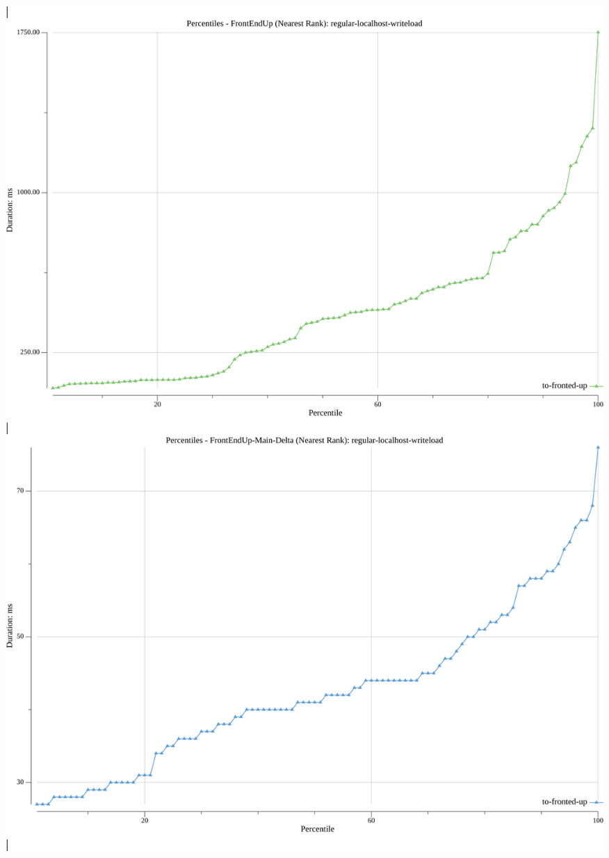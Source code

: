 |<img src="measurements/regular_localhost_load_fio_64_write/regular-localhost-writeload_percentiles_to_fup_1694440297.svg">| <img src="measurements/regular_localhost_load_fio_64_write/regular-localhost-writeload_percentiles_fup_main_delta_1694440297.svg">|
